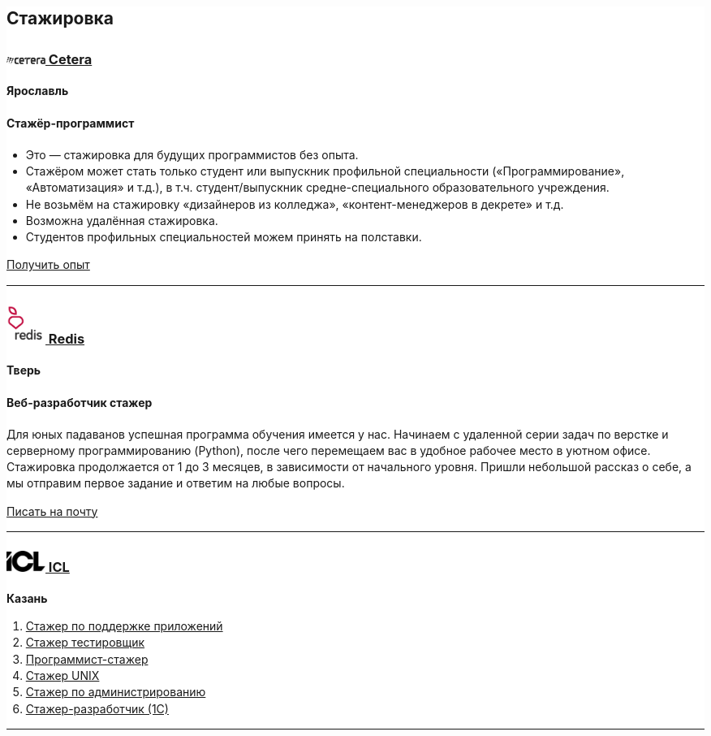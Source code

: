 ## Стажировка

### [<img style="max-width: 48px; max-height: 48px" src="logo/cetera.svg"> Cetera](https://cetera.ru/)

**Ярославль**

#### Стажёр-программист

- Это — стажировка для будущих программистов без опыта.
- Стажёром может стать только студент или выпускник профильной специальности («Программирование», «Автоматизация» и т.д.), в т.ч. студент/выпускник средне-специального образовательного учреждения.
- Не возьмём на стажировку «дизайнеров из колледжа», «контент-менеджеров в декрете» и т.д.
- Возможна удалённая стажировка.
- Студентов профильных специальностей можем принять на полставки.

[Получить опыт](https://hr.cetera.ru/vacancies/trainee/trainee/)

---

### [<img style="max-width: 48px; max-height: 48px" src="logo/redis.png"> Redis](http://www.red-is.ru/)

**Тверь**

#### Веб-разработчик стажер

Для юных падаванов успешная программа обучения имеется у нас. Начинаем с удаленной серии задач по верстке и серверному программированию (Python), после чего перемещаем вас в удобное рабочее место в уютном офисе. Стажировка продолжается от 1 до 3 месяцев, в зависимости от начального уровня. Пришли небольшой рассказ о себе, а мы отправим первое задание и ответим на любые вопросы.

[Писать на почту](mailto:job@red-is.ru)

---

### [<img style="max-width: 48px; max-height: 48px" src="logo/ICL.svg"> ICL](http://www.icl.ru/)

**Казань**

1. [Стажер по поддержке приложений](http://www.icl.ru/career/jobs/students/stazher-po-podderzhke-prilozheniy-20012474/)
2. [Стажер тестировщик](http://www.icl.ru/career/jobs/students/stazher-testirovshchik-20010256/)
3. [Программист-стажер](http://www.icl.ru/career/jobs/students/programmist-stazher-20006752/)
4. [Стажер UNIX](http://www.icl.ru/career/jobs/students/stazher-unix-19567727/)
5. [Стажер по администрированию](http://www.icl.ru/career/jobs/students/stazher-po-administrirovaniyu-19998009/)
6. [Стажер-разработчик (1С)](http://www.icl.ru/career/jobs/students/stazher-razrabotchik-1s-19758767/)

---